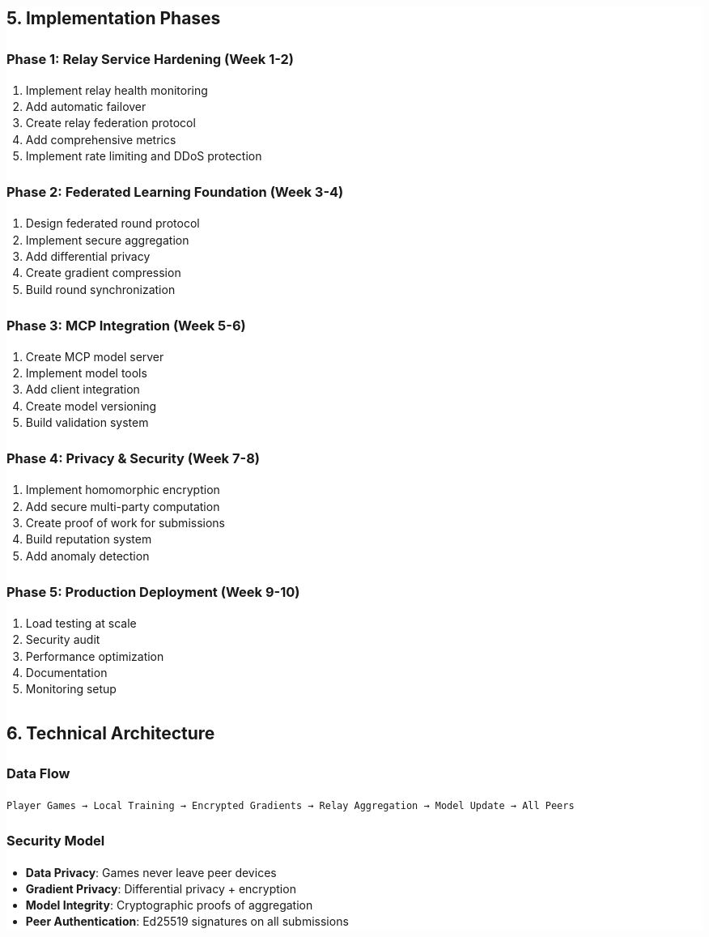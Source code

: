## 5. Implementation Phases

### Phase 1: Relay Service Hardening (Week 1-2)
1. Implement relay health monitoring
2. Add automatic failover
3. Create relay federation protocol
4. Add comprehensive metrics
5. Implement rate limiting and DDoS protection

### Phase 2: Federated Learning Foundation (Week 3-4)
1. Design federated round protocol
2. Implement secure aggregation
3. Add differential privacy
4. Create gradient compression
5. Build round synchronization

### Phase 3: MCP Integration (Week 5-6)
1. Create MCP model server
2. Implement model tools
3. Add client integration
4. Create model versioning
5. Build validation system

### Phase 4: Privacy & Security (Week 7-8)
1. Implement homomorphic encryption
2. Add secure multi-party computation
3. Create proof of work for submissions
4. Build reputation system
5. Add anomaly detection

### Phase 5: Production Deployment (Week 9-10)
1. Load testing at scale
2. Security audit
3. Performance optimization
4. Documentation
5. Monitoring setup

## 6. Technical Architecture

### Data Flow
```
Player Games → Local Training → Encrypted Gradients → Relay Aggregation → Model Update → All Peers
```

### Security Model
- **Data Privacy**: Games never leave peer devices
- **Gradient Privacy**: Differential privacy + encryption
- **Model Integrity**: Cryptographic proofs of aggregation
- **Peer Authentication**: Ed25519 signatures on all submissions
